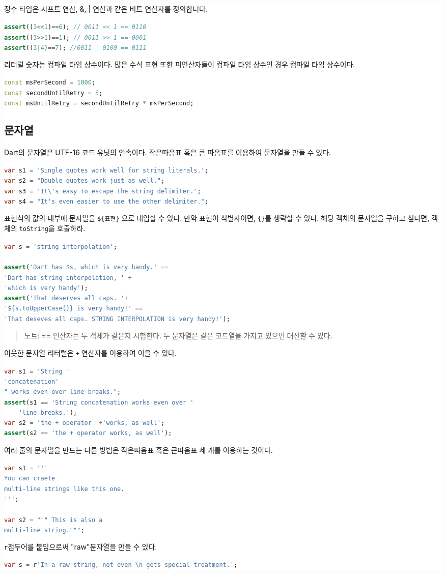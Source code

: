 정수 타입은 시프트 연산, &, | 연산과 같은 비트 연산자를 정의합니다.
```dart
assert((3<<1)==6); // 0011 << 1 == 0110
assert((3>>1)==1); // 0011 >> 1 == 0001
assert((3|4)==7); //0011 | 0100 == 0111
```
리터럴 숫자는 컴파일 타임 상수이다. 많은 수식 표현 또한 피연산자들이 컴파일 타임 상수인 경우 컴파일 타임 상수이다.
```dart
const msPerSecond = 1000;
const secondUntilRetry = 5;
const msUntilRetry = secondUntilRetry * msPerSecond;
```
## 문자열

Dart의 문자열은 UTF-16 코드 유닛의 연속이다. 작은따음표 혹은 큰 따옴표를 이용하여 문자열을 만들 수 있다.
```dart
var s1 = 'Single quotes work well for string literals.';
var s2 = "Double quotes work just as well.";
var s3 = 'It\'s easy to escape the string delimiter.';
var s4 = "It's even easier to use the other delimiter.";
```
표현식의 값의 내부에 문자열을 `${표현}` 으로 대입할 수 있다. 만약 표현이 식별자이면, `{}`를 생략할 수 있다. 해당 객체의 문자열을 구하고 싶다면, 객체의 `toString`을 호출하라.
```dart
var s = 'string interpolation';

assert('Dart has $s, which is very handy.' ==
'Dart has string interpolation, ' +
'which is very handy');
assert('That deserves all caps. '+
'${s.toUpperCase()} is very handy!' == 
'That deseves all caps. STRING INTERPOLATION is very handy!');
```

> 노트: == 연산자는 두 객체가 같은지 시험한다. 두 문자열은 같은 코드열을 가지고 있으면 대신할 수 있다.

이웃한 문자열 리터럴은 `+` 연산자를 이용하여 이을 수 있다.
```dart
var s1 = 'String '
'concatenation'
" works even over line breaks.";
assert(s1 == 'String concatenation works even over '
    'line breaks.');
var s2 = 'the + operator '+'works, as well';
assert(s2 == 'the + operator works, as well');
```
여러 줄의 문자열을 만드는 다른 방법은 작은따음표 혹은 큰따옴표 세 개를 이용하는 것이다.
```dart
var s1 = '''
You can craete
multi-line strings like this one.
''';

var s2 = """ This is also a
multi-line string.""";
```
`r`접두어를 붙임으로써 "raw"문자열을 만들 수 있다.
```dart
var s = r'In a raw string, not even \n gets special treatment.';
```
